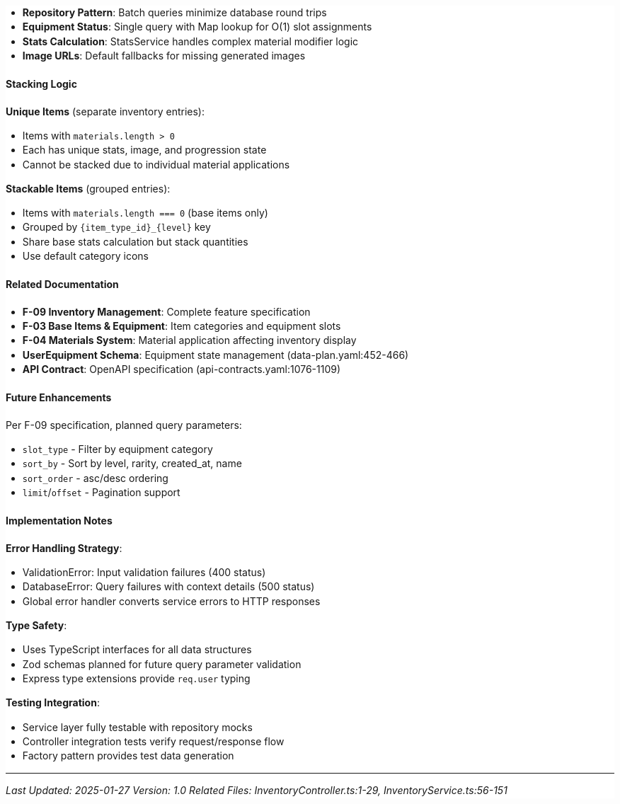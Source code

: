 - **Repository Pattern**: Batch queries minimize database round trips
- **Equipment Status**: Single query with Map lookup for O(1) slot assignments
- **Stats Calculation**: StatsService handles complex material modifier logic
- **Image URLs**: Default fallbacks for missing generated images

#### Stacking Logic

**Unique Items** (separate inventory entries):
- Items with `materials.length > 0`
- Each has unique stats, image, and progression state
- Cannot be stacked due to individual material applications

**Stackable Items** (grouped entries):
- Items with `materials.length === 0` (base items only)
- Grouped by `{item_type_id}_{level}` key
- Share base stats calculation but stack quantities
- Use default category icons

#### Related Documentation

- **F-09 Inventory Management**: Complete feature specification
- **F-03 Base Items & Equipment**: Item categories and equipment slots
- **F-04 Materials System**: Material application affecting inventory display
- **UserEquipment Schema**: Equipment state management (data-plan.yaml:452-466)
- **API Contract**: OpenAPI specification (api-contracts.yaml:1076-1109)

#### Future Enhancements

Per F-09 specification, planned query parameters:
- `slot_type` - Filter by equipment category
- `sort_by` - Sort by level, rarity, created_at, name
- `sort_order` - asc/desc ordering
- `limit`/`offset` - Pagination support

#### Implementation Notes

**Error Handling Strategy**:
- ValidationError: Input validation failures (400 status)
- DatabaseError: Query failures with context details (500 status)
- Global error handler converts service errors to HTTP responses

**Type Safety**:
- Uses TypeScript interfaces for all data structures
- Zod schemas planned for future query parameter validation
- Express type extensions provide `req.user` typing

**Testing Integration**:
- Service layer fully testable with repository mocks
- Controller integration tests verify request/response flow
- Factory pattern provides test data generation

---

*Last Updated: 2025-01-27*
*Version: 1.0*
*Related Files: InventoryController.ts:1-29, InventoryService.ts:56-151*
